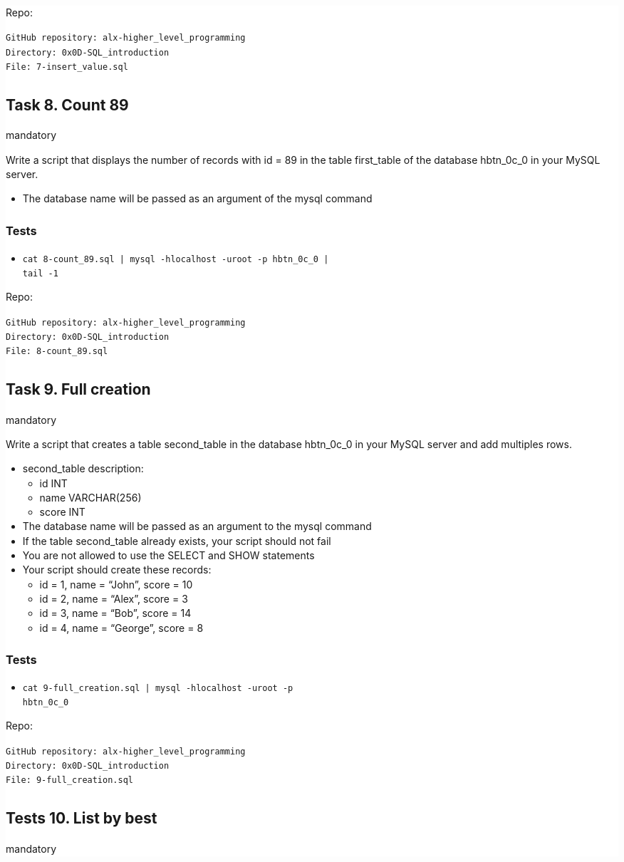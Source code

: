 Repo:

	GitHub repository: alx-higher_level_programming
	Directory: 0x0D-SQL_introduction
	File: 7-insert_value.sql


## Task 8. Count 89
mandatory

Write a script that displays the number of records with id = 89 in the table first_table of the database hbtn_0c_0 in your MySQL server.
-	The database name will be passed as an argument of the mysql command

### Tests
-	<code>cat 8-count_89.sql | mysql -hlocalhost -uroot -p hbtn_0c_0 | tail -1</code>

Repo:

	GitHub repository: alx-higher_level_programming
	Directory: 0x0D-SQL_introduction
	File: 8-count_89.sql


## Task 9. Full creation
mandatory

Write a script that creates a table second_table in the database hbtn_0c_0 in your MySQL server and add multiples rows.
-	second_table description:
	-	id INT
	-	name VARCHAR(256)
	-	score INT
-	The database name will be passed as an argument to the mysql command
-	If the table second_table already exists, your script should not fail
-	You are not allowed to use the SELECT and SHOW statements
-	Your script should create these records:
	-	id = 1, name = “John”, score = 10
	-	id = 2, name = “Alex”, score = 3
	-	id = 3, name = “Bob”, score = 14
	-	id = 4, name = “George”, score = 8

### Tests
-	<code>cat 9-full_creation.sql | mysql -hlocalhost -uroot -p hbtn_0c_0</code>
 
Repo:

	GitHub repository: alx-higher_level_programming
	Directory: 0x0D-SQL_introduction
	File: 9-full_creation.sql


## Tests 10. List by best
mandatory
